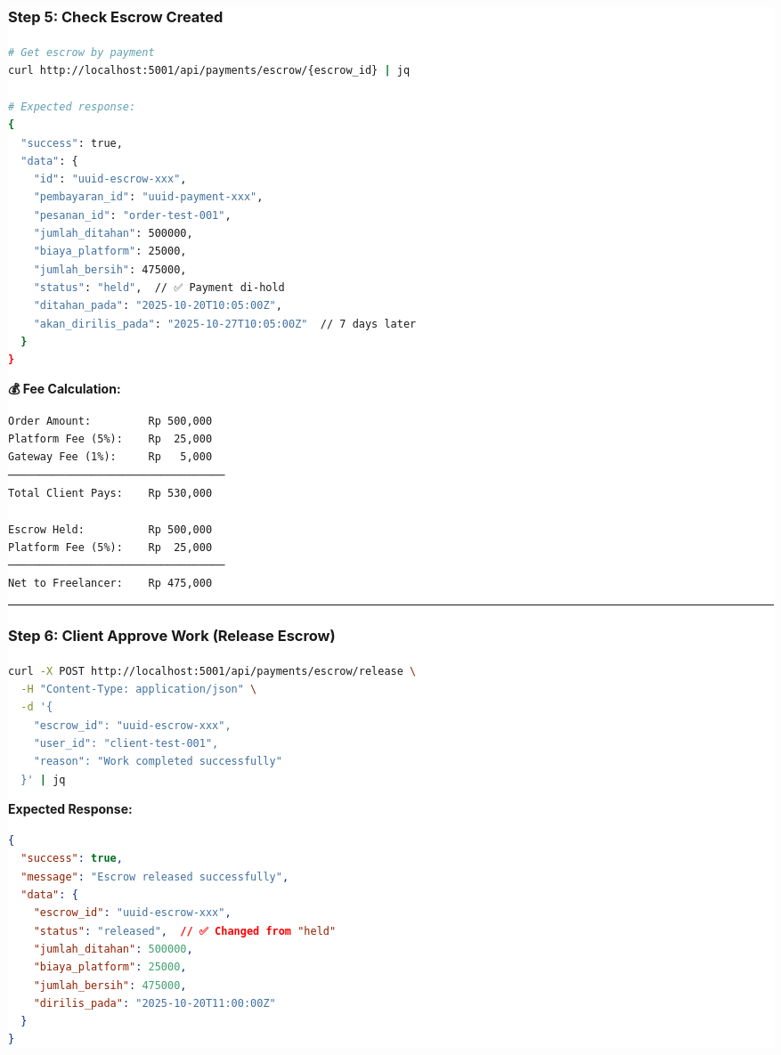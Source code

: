 
### Step 5: Check Escrow Created

```bash
# Get escrow by payment
curl http://localhost:5001/api/payments/escrow/{escrow_id} | jq

# Expected response:
{
  "success": true,
  "data": {
    "id": "uuid-escrow-xxx",
    "pembayaran_id": "uuid-payment-xxx",
    "pesanan_id": "order-test-001",
    "jumlah_ditahan": 500000,
    "biaya_platform": 25000,
    "jumlah_bersih": 475000,
    "status": "held",  // ✅ Payment di-hold
    "ditahan_pada": "2025-10-20T10:05:00Z",
    "akan_dirilis_pada": "2025-10-27T10:05:00Z"  // 7 days later
  }
}
```

**💰 Fee Calculation:**
```
Order Amount:         Rp 500,000
Platform Fee (5%):    Rp  25,000
Gateway Fee (1%):     Rp   5,000
──────────────────────────────────
Total Client Pays:    Rp 530,000

Escrow Held:          Rp 500,000
Platform Fee (5%):    Rp  25,000
──────────────────────────────────
Net to Freelancer:    Rp 475,000
```

---

### Step 6: Client Approve Work (Release Escrow)

```bash
curl -X POST http://localhost:5001/api/payments/escrow/release \
  -H "Content-Type: application/json" \
  -d '{
    "escrow_id": "uuid-escrow-xxx",
    "user_id": "client-test-001",
    "reason": "Work completed successfully"
  }' | jq
```

**Expected Response:**
```json
{
  "success": true,
  "message": "Escrow released successfully",
  "data": {
    "escrow_id": "uuid-escrow-xxx",
    "status": "released",  // ✅ Changed from "held"
    "jumlah_ditahan": 500000,
    "biaya_platform": 25000,
    "jumlah_bersih": 475000,
    "dirilis_pada": "2025-10-20T11:00:00Z"
  }
}
```